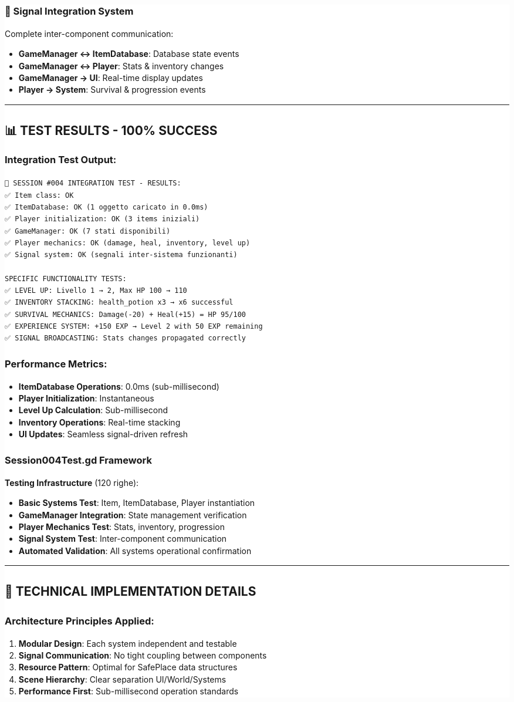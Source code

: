 ### **🔗 Signal Integration System**
Complete inter-component communication:
- **GameManager ↔ ItemDatabase**: Database state events
- **GameManager ↔ Player**: Stats & inventory changes
- **GameManager → UI**: Real-time display updates
- **Player → System**: Survival & progression events

---

## 📊 **TEST RESULTS - 100% SUCCESS**

### **Integration Test Output:**
```
🚀 SESSION #004 INTEGRATION TEST - RESULTS:
✅ Item class: OK
✅ ItemDatabase: OK (1 oggetto caricato in 0.0ms)  
✅ Player initialization: OK (3 items iniziali)
✅ GameManager: OK (7 stati disponibili)
✅ Player mechanics: OK (damage, heal, inventory, level up)
✅ Signal system: OK (segnali inter-sistema funzionanti)

SPECIFIC FUNCTIONALITY TESTS:
✅ LEVEL UP: Livello 1 → 2, Max HP 100 → 110
✅ INVENTORY STACKING: health_potion x3 → x6 successful
✅ SURVIVAL MECHANICS: Damage(-20) + Heal(+15) = HP 95/100
✅ EXPERIENCE SYSTEM: +150 EXP → Level 2 with 50 EXP remaining
✅ SIGNAL BROADCASTING: Stats changes propagated correctly
```

### **Performance Metrics:**
- **ItemDatabase Operations**: 0.0ms (sub-millisecond)
- **Player Initialization**: Instantaneous
- **Level Up Calculation**: Sub-millisecond
- **Inventory Operations**: Real-time stacking
- **UI Updates**: Seamless signal-driven refresh

### **Session004Test.gd Framework**
**Testing Infrastructure** (120 righe):
- **Basic Systems Test**: Item, ItemDatabase, Player instantiation
- **GameManager Integration**: State management verification
- **Player Mechanics Test**: Stats, inventory, progression
- **Signal System Test**: Inter-component communication
- **Automated Validation**: All systems operational confirmation

---

## 🔧 **TECHNICAL IMPLEMENTATION DETAILS**

### **Architecture Principles Applied:**
1. **Modular Design**: Each system independent and testable
2. **Signal Communication**: No tight coupling between components
3. **Resource Pattern**: Optimal for SafePlace data structures
4. **Scene Hierarchy**: Clear separation UI/World/Systems
5. **Performance First**: Sub-millisecond operation standards

